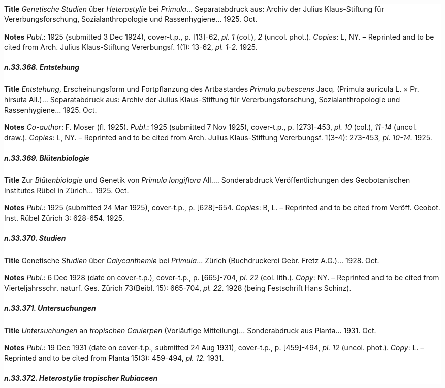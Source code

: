 **Title**
*Genetische Studien* über *Heterostylie* bei *Primula*... Separatabdruck aus: Archiv der Julius Klaus-Stiftung für Vererbungsforschung, Sozialanthropologie und Rassenhygiene... 1925. Oct.

**Notes**
*Publ*.: 1925 (submitted 3 Dec 1924), cover-t.p., p. \[13\]-62, *pl. 1* (col.), *2* (uncol. phot.).
*Copies*: L, NY. – Reprinted and to be cited from Arch. Julius Klaus-Stiftung Vererbungsf. 1(1): 13-62, *pl. 1-2.* 1925.

##### n.33.368. Entstehung

**Title**
*Entstehung*, Erscheinungsform und Fortpflanzung des Artbastardes *Primula pubescens* Jacq. (Primula auricula L. × Pr. hirsuta All.)... Separatabdruck aus: Archiv der Julius Klaus-Stiftung für Vererbungsforschung, Sozialanthropologie und Rassenhygiene... 1925. Oct.

**Notes**
*Co-author*: F. Moser (fl. 1925).
*Publ*.: 1925 (submitted 7 Nov 1925), cover-t.p., p. \[273\]-453, *pl. 10* (col.), *11-14* (uncol. draw.). *Copies*: L, NY. – Reprinted and to be cited from Arch. Julius Klaus-Stiftung Vererbungsf. 1(3-4): 273-453, *pl. 10-14.* 1925.

##### n.33.369. Blütenbiologie

**Title**
Zur *Blütenbiologie* und Genetik von *Primula longiflora* All.... Sonderabdruck Veröffentlichungen des Geobotanischen Institutes Rübel in Zürich... 1925. Oct.

**Notes**
*Publ*.: 1925 (submitted 24 Mar 1925), cover-t.p., p. \[628\]-654. *Copies*: B, L. – Reprinted and to be cited from Veröff. Geobot. Inst. Rübel Zürich 3: 628-654. 1925.

##### n.33.370. Studien

**Title**
Genetische *Studien* über *Calycanthemie* bei *Primula*... Zürich (Buchdruckerei Gebr. Fretz A.G.)... 1928. Oct.

**Notes**
*Publ*.: 6 Dec 1928 (date on cover-t.p.), cover-t.p., p. \[665\]-704, *pl. 22* (col. lith.). *Copy*: NY. – Reprinted and to be cited from Vierteljahrsschr. naturf. Ges. Zürich 73(Beibl. 15): 665-704, *pl. 22.* 1928 (being Festschrift Hans Schinz).

##### n.33.371. Untersuchungen

**Title**
*Untersuchungen* an *tropischen Caulerpen* (Vorläufige Mitteilung)... Sonderabdruck aus Planta... 1931. Oct.

**Notes**
*Publ*.: 19 Dec 1931 (date on cover-t.p., submitted 24 Aug 1931), cover-t.p., p. \[459\]-494, *pl. 12* (uncol. phot.). *Copy*: L. – Reprinted and to be cited from Planta 15(3): 459-494, *pl. 12.* 1931.

##### n.33.372. Heterostylie tropischer Rubiaceen
